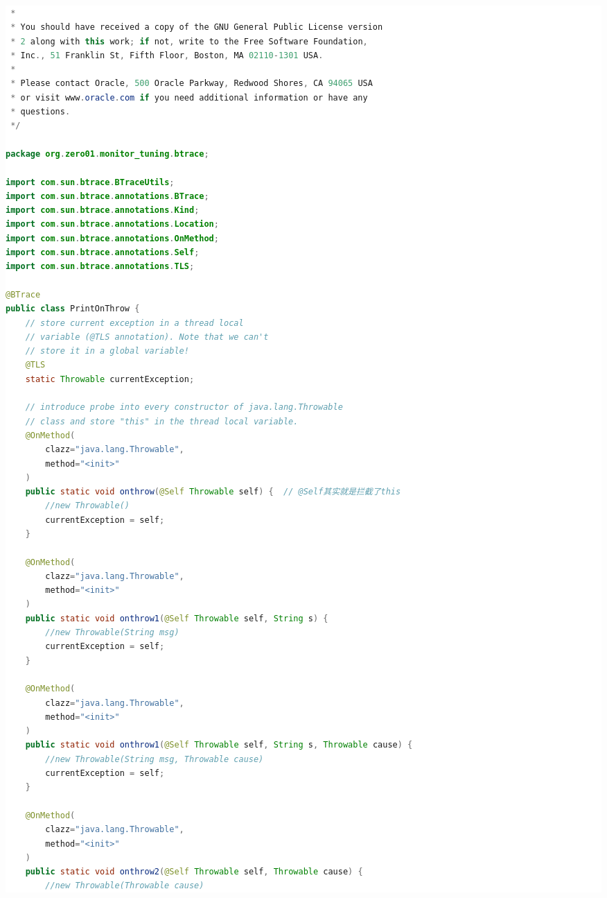 ```java
 *
 * You should have received a copy of the GNU General Public License version
 * 2 along with this work; if not, write to the Free Software Foundation,
 * Inc., 51 Franklin St, Fifth Floor, Boston, MA 02110-1301 USA.
 *
 * Please contact Oracle, 500 Oracle Parkway, Redwood Shores, CA 94065 USA
 * or visit www.oracle.com if you need additional information or have any
 * questions.
 */

package org.zero01.monitor_tuning.btrace;

import com.sun.btrace.BTraceUtils;
import com.sun.btrace.annotations.BTrace;
import com.sun.btrace.annotations.Kind;
import com.sun.btrace.annotations.Location;
import com.sun.btrace.annotations.OnMethod;
import com.sun.btrace.annotations.Self;
import com.sun.btrace.annotations.TLS;

@BTrace 
public class PrintOnThrow {    
    // store current exception in a thread local
    // variable (@TLS annotation). Note that we can't
    // store it in a global variable!
    @TLS 
    static Throwable currentException;

    // introduce probe into every constructor of java.lang.Throwable
    // class and store "this" in the thread local variable.
    @OnMethod(
        clazz="java.lang.Throwable",
        method="<init>"
    )
    public static void onthrow(@Self Throwable self) {  // @Self其实就是拦截了this
        //new Throwable()
        currentException = self;
    }

    @OnMethod(
        clazz="java.lang.Throwable",
        method="<init>"
    )
    public static void onthrow1(@Self Throwable self, String s) {
        //new Throwable(String msg)
        currentException = self;
    }

    @OnMethod(
        clazz="java.lang.Throwable",
        method="<init>"
    )
    public static void onthrow1(@Self Throwable self, String s, Throwable cause) {
        //new Throwable(String msg, Throwable cause)
        currentException = self;
    }

    @OnMethod(
        clazz="java.lang.Throwable",
        method="<init>"
    )
    public static void onthrow2(@Self Throwable self, Throwable cause) {
        //new Throwable(Throwable cause)
```